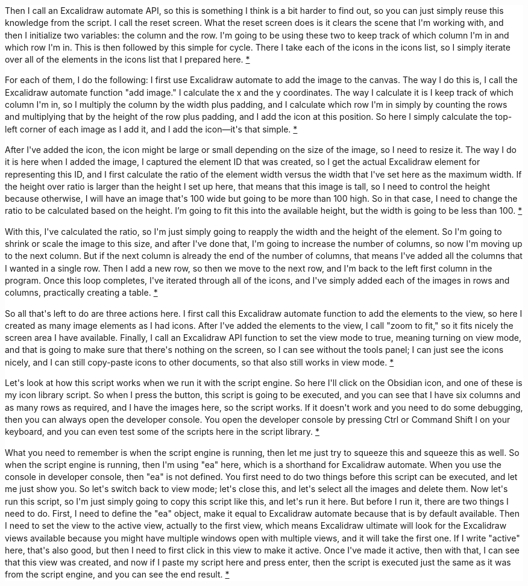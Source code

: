 Then I call an Excalidraw automate API, so this is something I think is a bit harder to find out, so you can just simply reuse this knowledge from the script. I call the reset screen. What the reset screen does is it clears the scene that I'm working with, and then I initialize two variables: the column and the row. I'm going to be using these two to keep track of which column I'm in and which row I'm in. This is then followed by this simple for cycle. There I take each of the icons in the icons list, so I simply iterate over all of the elements in the icons list that I prepared here. [* ](https://youtu.be/_OEljzZ33H8?t=630)

For each of them, I do the following: I first use Excalidraw automate to add the image to the canvas. The way I do this is, I call the Excalidraw automate function "add image." I calculate the x and the y coordinates. The way I calculate it is I keep track of which column I'm in, so I multiply the column by the width plus padding, and I calculate which row I'm in simply by counting the rows and multiplying that by the height of the row plus padding, and I add the icon at this position. So here I simply calculate the top-left corner of each image as I add it, and I add the icon—it's that simple. [* ](https://youtu.be/_OEljzZ33H8?t=699)

After I've added the icon, the icon might be large or small depending on the size of the image, so I need to resize it. The way I do it is here when I added the image, I captured the element ID that was created, so I get the actual Excalidraw element for representing this ID, and I first calculate the ratio of the element width versus the width that I've set here as the maximum width. If the height over ratio is larger than the height I set up here, that means that this image is tall, so I need to control the height because otherwise, I will have an image that's 100 wide but going to be more than 100 high. So in that case, I need to change the ratio to be calculated based on the height. I’m going to fit this into the available height, but the width is going to be less than 100. [* ](https://youtu.be/_OEljzZ33H8?t=775)

With this, I've calculated the ratio, so I'm just simply going to reapply the width and the height of the element. So I'm going to shrink or scale the image to this size, and after I've done that, I'm going to increase the number of columns, so now I'm moving up to the next column. But if the next column is already the end of the number of columns, that means I've added all the columns that I wanted in a single row. Then I add a new row, so then we move to the next row, and I'm back to the left first column in the program. Once this loop completes, I've iterated through all of the icons, and I've simply added each of the images in rows and columns, practically creating a table. [* ](https://youtu.be/_OEljzZ33H8?t=839)

So all that's left to do are three actions here. I first call this Excalidraw automate function to add the elements to the view, so here I created as many image elements as I had icons. After I've added the elements to the view, I call "zoom to fit," so it fits nicely the screen area I have available. Finally, I call an Excalidraw API function to set the view mode to true, meaning turning on view mode, and that is going to make sure that there's nothing on the screen, so I can see without the tools panel; I can just see the icons nicely, and I can still copy-paste icons to other documents, so that also still works in view mode. [* ](https://youtu.be/_OEljzZ33H8?t=906)

Let's look at how this script works when we run it with the script engine. So here I'll click on the Obsidian icon, and one of these is my icon library script. So when I press the button, this script is going to be executed, and you can see that I have six columns and as many rows as required, and I have the images here, so the script works. If it doesn't work and you need to do some debugging, then you can always open the developer console. You open the developer console by pressing Ctrl or Command Shift I on your keyboard, and you can even test some of the scripts here in the script library. [* ](https://youtu.be/_OEljzZ33H8?t=1006)

What you need to remember is when the script engine is running, then let me just try to squeeze this and squeeze this as well. So when the script engine is running, then I'm using "ea" here, which is a shorthand for Excalidraw automate. When you use the console in developer console, then "ea" is not defined. You first need to do two things before this script can be executed, and let me just show you. So let's switch back to view mode; let's close this, and let's select all the images and delete them. Now let's run this script, so I'm just simply going to copy this script like this, and let's run it here. But before I run it, there are two things I need to do. First, I need to define the "ea" object, make it equal to Excalidraw automate because that is by default available. Then I need to set the view to the active view, actually to the first view, which means Excalidraw ultimate will look for the Excalidraw views available because you might have multiple windows open with multiple views, and it will take the first one. If I write "active" here, that's also good, but then I need to first click in this view to make it active. Once I've made it active, then with that, I can see that this view was created, and now if I paste my script here and press enter, then the script is executed just the same as it was from the script engine, and you can see the end result. [* ](https://youtu.be/_OEljzZ33H8?t=1097)
